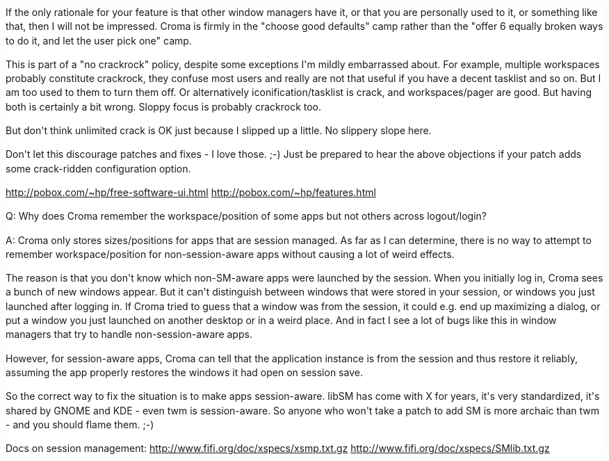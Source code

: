   If the only rationale for your feature is that other window
   managers have it, or that you are personally used to it, or
   something like that, then I will not be impressed. Croma is
   firmly in the "choose good defaults" camp rather than the "offer 6
   equally broken ways to do it, and let the user pick one" camp.

   This is part of a "no crackrock" policy, despite some exceptions
   I'm mildly embarrassed about. For example, multiple workspaces
   probably constitute crackrock, they confuse most users and really
   are not that useful if you have a decent tasklist and so on. But I
   am too used to them to turn them off.  Or alternatively
   iconification/tasklist is crack, and workspaces/pager are good. But
   having both is certainly a bit wrong.  Sloppy focus is probably
   crackrock too.

   But don't think unlimited crack is OK just because I slipped up a
   little. No slippery slope here.

   Don't let this discourage patches and fixes - I love those. ;-)
   Just be prepared to hear the above objections if your patch adds
   some crack-ridden configuration option.

   http://pobox.com/~hp/free-software-ui.html
   http://pobox.com/~hp/features.html

Q: Why does Croma remember the workspace/position of some apps
   but not others across logout/login?

A: Croma only stores sizes/positions for apps that are session
   managed. As far as I can determine, there is no way to attempt to
   remember workspace/position for non-session-aware apps without
   causing a lot of weird effects.

   The reason is that you don't know which non-SM-aware apps were
   launched by the session. When you initially log in, Croma sees a
   bunch of new windows appear. But it can't distinguish between
   windows that were stored in your session, or windows you just
   launched after logging in. If Croma tried to guess that a window
   was from the session, it could e.g. end up maximizing a dialog, or
   put a window you just launched on another desktop or in a weird
   place. And in fact I see a lot of bugs like this in window managers
   that try to handle non-session-aware apps.

   However, for session-aware apps, Croma can tell that the
   application instance is from the session and thus restore it
   reliably, assuming the app properly restores the windows it had
   open on session save.

   So the correct way to fix the situation is to make apps
   session-aware. libSM has come with X for years, it's very
   standardized, it's shared by GNOME and KDE - even twm is
   session-aware. So anyone who won't take a patch to add SM is more
   archaic than twm - and you should flame them. ;-)

   Docs on session management:
    http://www.fifi.org/doc/xspecs/xsmp.txt.gz
    http://www.fifi.org/doc/xspecs/SMlib.txt.gz
